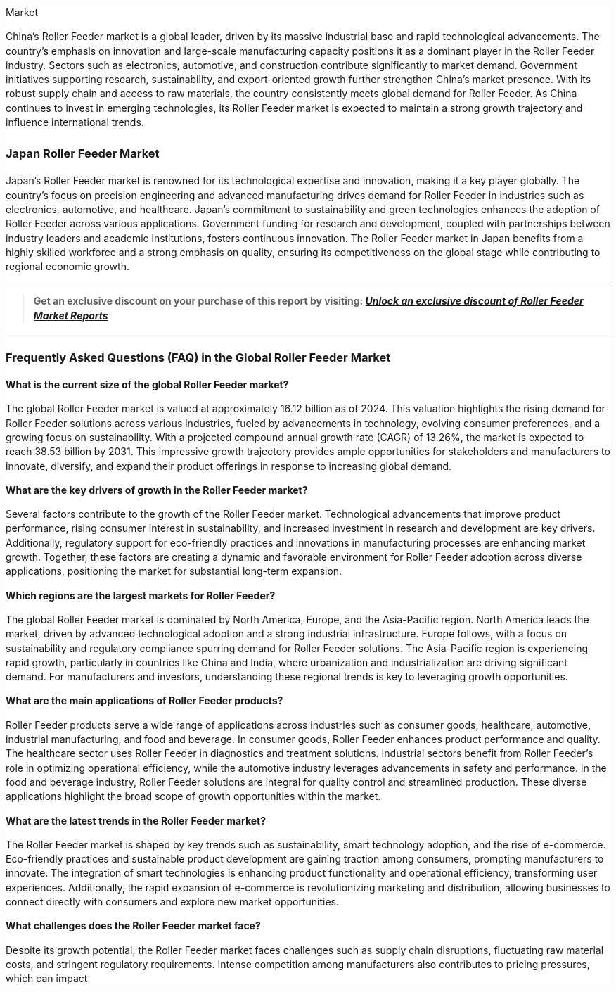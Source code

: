 Market</h3><p>China&rsquo;s Roller Feeder market is a global leader, driven by its massive industrial base and rapid technological advancements. The country&rsquo;s emphasis on innovation and large-scale manufacturing capacity positions it as a dominant player in the Roller Feeder industry. Sectors such as electronics, automotive, and construction contribute significantly to market demand. Government initiatives supporting research, sustainability, and export-oriented growth further strengthen China&rsquo;s market presence. With its robust supply chain and access to raw materials, the country consistently meets global demand for Roller Feeder. As China continues to invest in emerging technologies, its Roller Feeder market is expected to maintain a strong growth trajectory and influence international trends.</p><h3>Japan Roller Feeder Market</h3><p>Japan&rsquo;s Roller Feeder market is renowned for its technological expertise and innovation, making it a key player globally. The country&rsquo;s focus on precision engineering and advanced manufacturing drives demand for Roller Feeder in industries such as electronics, automotive, and healthcare. Japan&rsquo;s commitment to sustainability and green technologies enhances the adoption of Roller Feeder across various applications. Government funding for research and development, coupled with partnerships between industry leaders and academic institutions, fosters continuous innovation. The Roller Feeder market in Japan benefits from a highly skilled workforce and a strong emphasis on quality, ensuring its competitiveness on the global stage while contributing to regional economic growth.</p><hr /><blockquote><p><strong>Get an exclusive discount on your purchase of this report by visiting: <em><a href="://marketresearchpulse.com/ask-for-discount/14700?utm_source=Github&amp;utm_medium=022">Unlock an exclusive discount of Roller Feeder Market Reports</a></em>&nbsp;</strong></p></blockquote><hr /><h3>Frequently Asked Questions (FAQ) in the Global Roller Feeder Market</h3><p><strong>What is the current size of the global Roller Feeder market?</strong></p><p>The global Roller Feeder market is valued at approximately 16.12 billion as of 2024. This valuation highlights the rising demand for Roller Feeder solutions across various industries, fueled by advancements in technology, evolving consumer preferences, and a growing focus on sustainability. With a projected compound annual growth rate (CAGR) of 13.26%, the market is expected to reach 38.53 billion by 2031. This impressive growth trajectory provides ample opportunities for stakeholders and manufacturers to innovate, diversify, and expand their product offerings in response to increasing global demand.</p><p><strong>What are the key drivers of growth in the Roller Feeder market?</strong></p><p>Several factors contribute to the growth of the Roller Feeder market. Technological advancements that improve product performance, rising consumer interest in sustainability, and increased investment in research and development are key drivers. Additionally, regulatory support for eco-friendly practices and innovations in manufacturing processes are enhancing market growth. Together, these factors are creating a dynamic and favorable environment for Roller Feeder adoption across diverse applications, positioning the market for substantial long-term expansion.</p><p><strong>Which regions are the largest markets for Roller Feeder?</strong></p><p>The global Roller Feeder market is dominated by North America, Europe, and the Asia-Pacific region. North America leads the market, driven by advanced technological adoption and a strong industrial infrastructure. Europe follows, with a focus on sustainability and regulatory compliance spurring demand for Roller Feeder solutions. The Asia-Pacific region is experiencing rapid growth, particularly in countries like China and India, where urbanization and industrialization are driving significant demand. For manufacturers and investors, understanding these regional trends is key to leveraging growth opportunities.</p><p><strong>What are the main applications of Roller Feeder products?</strong></p><p>Roller Feeder products serve a wide range of applications across industries such as consumer goods, healthcare, automotive, industrial manufacturing, and food and beverage. In consumer goods, Roller Feeder enhances product performance and quality. The healthcare sector uses Roller Feeder in diagnostics and treatment solutions. Industrial sectors benefit from Roller Feeder&rsquo;s role in optimizing operational efficiency, while the automotive industry leverages advancements in safety and performance. In the food and beverage industry, Roller Feeder solutions are integral for quality control and streamlined production. These diverse applications highlight the broad scope of growth opportunities within the market.</p><p><strong>What are the latest trends in the Roller Feeder market?</strong></p><p>The Roller Feeder market is shaped by key trends such as sustainability, smart technology adoption, and the rise of e-commerce. Eco-friendly practices and sustainable product development are gaining traction among consumers, prompting manufacturers to innovate. The integration of smart technologies is enhancing product functionality and operational efficiency, transforming user experiences. Additionally, the rapid expansion of e-commerce is revolutionizing marketing and distribution, allowing businesses to connect directly with consumers and explore new market opportunities.</p><p><strong>What challenges does the Roller Feeder market face?</strong></p><p>Despite its growth potential, the Roller Feeder market faces challenges such as supply chain disruptions, fluctuating raw material costs, and stringent regulatory requirements. Intense competition among manufacturers also contributes to pricing pressures, which can impact